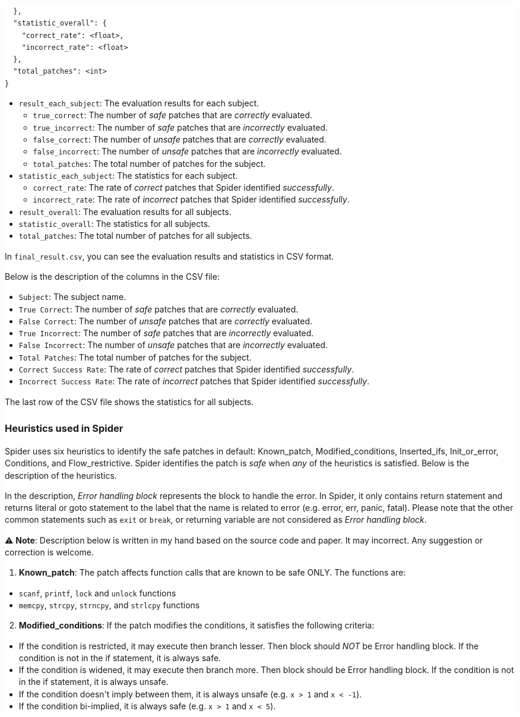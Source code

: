 ```
  },
  "statistic_overall": {
    "correct_rate": <float>,
    "incorrect_rate": <float>
  },
  "total_patches": <int>
}
```

* `result_each_subject`: The evaluation results for each subject.
  * `true_correct`: The number of *safe* patches that are *correctly* evaluated.
  * `true_incorrect`: The number of *safe* patches that are *incorrectly* evaluated.
  * `false_correct`: The number of *unsafe* patches that are *correctly* evaluated.
  * `false_incorrect`: The number of *unsafe* patches that are *incorrectly* evaluated.
  * `total_patches`: The total number of patches for the subject.
* `statistic_each_subject`: The statistics for each subject.
  * `correct_rate`: The rate of *correct* patches that Spider identified *successfully*.
  * `incorrect_rate`: The rate of *incorrect* patches that Spider identified *successfully*.
* `result_overall`: The evaluation results for all subjects.
* `statistic_overall`: The statistics for all subjects.
* `total_patches`: The total number of patches for all subjects.

In `final_result.csv`, you can see the evaluation results and statistics in CSV format.

Below is the description of the columns in the CSV file:
* `Subject`: The subject name.
* `True Correct`: The number of *safe* patches that are *correctly* evaluated.
* `False Correct`: The number of *unsafe* patches that are *correctly* evaluated.
* `True Incorrect`: The number of *safe* patches that are *incorrectly* evaluated.
* `False Incorrect`: The number of *unsafe* patches that are *incorrectly* evaluated.
* `Total Patches`: The total number of patches for the subject.
* `Correct Success Rate`: The rate of *correct* patches that Spider identified *successfully*.
* `Incorrect Success Rate`: The rate of *incorrect* patches that Spider identified *successfully*.

The last row of the CSV file shows the statistics for all subjects.

### Heuristics used in Spider

Spider uses six heuristics to identify the safe patches in default: Known_patch, Modified_conditions, Inserted_ifs, Init_or_error, Conditions, and Flow_restrictive.
Spider identifies the patch is *safe* when *any* of the heuristics is satisfied.
Below is the description of the heuristics.

In the description, *Error handling block* represents the block to handle the error.
In Spider, it only contains return statement and returns literal or goto statement to the label that the name is related to error (e.g. error, err, panic, fatal).
Please note that the other common statements such as `exit` or `break`, or returning variable are not considered as *Error handling block*.

:warning: **Note**: Description below is written in my hand based on the source code and paper. It may incorrect. Any suggestion or correction is welcome.

1. **Known_patch**: The patch affects function calls that are known to be safe ONLY. The functions are:
  * `scanf`, `printf`, `lock` and `unlock` functions
  * `memcpy`, `strcpy`, `strncpy`, and `strlcpy` functions
2. **Modified_conditions**: If the patch modifies the conditions, it satisfies the following criteria:
  * If the condition is restricted, it may execute then branch lesser. Then block should *NOT* be Error handling block.
    If the condition is not in the if statement, it is always safe.
  * If the condition is widened, it may execute then branch more. Then block should be Error handling block.
    If the condition is not in the if statement, it is always unsafe.
  * If the condition doesn't imply between them, it is always unsafe (e.g. `x > 1` and `x < -1`).
  * If the condition bi-implied, it is always safe (e.g. `x > 1` and `x < 5`).